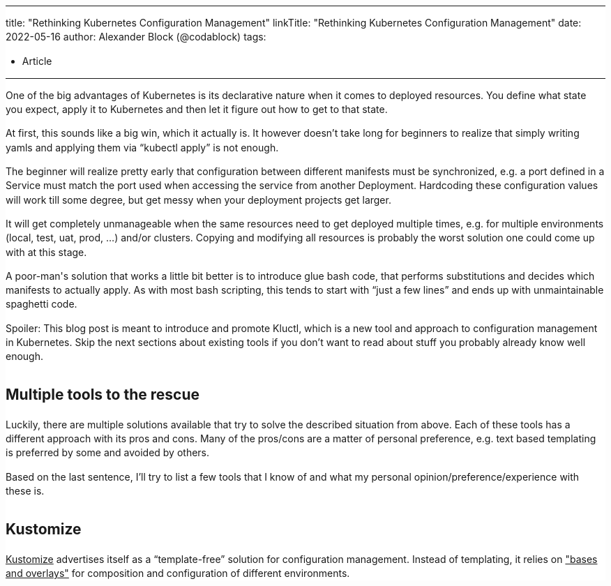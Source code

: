 
---
title: "Rethinking Kubernetes Configuration Management"
linkTitle: "Rethinking Kubernetes Configuration Management"
date: 2022-05-16
author: Alexander Block (@codablock)
tags:
- Article
---
One of the big advantages of Kubernetes is its declarative nature when it comes to deployed resources.
You define what state you expect, apply it to Kubernetes and then let it figure out how to get to that state.

At first, this sounds like a big win, which it actually is. It however doesn’t take long for beginners to realize
that simply writing yamls and applying them via “kubectl apply” is not enough.

The beginner will realize pretty early that configuration between different manifests must be synchronized, e.g.
a port defined in a Service must match the port used when accessing the service from another Deployment. Hardcoding
these configuration values will work till some degree, but get messy when your deployment projects get larger.

It will get completely unmanageable when the same resources need to get deployed multiple times, e.g. for multiple
environments (local, test, uat, prod, …) and/or clusters. Copying and modifying all resources is probably the worst
solution one could come up with at this stage.

A poor-man's solution that works a little bit better is to introduce glue bash code, that performs substitutions
and decides which manifests to actually apply. As with most bash scripting, this tends to start with “just a few lines”
and ends up with unmaintainable spaghetti code.

Spoiler: This blog post is meant to introduce and promote Kluctl, which is a new tool and approach to configuration
management in Kubernetes. Skip the next sections about existing tools if you don’t want to read about stuff you probably
already know well enough.

## Multiple tools to the rescue
Luckily, there are multiple solutions available that try to solve the described situation from above. Each of
these tools has a different approach with its pros and cons. Many of the pros/cons are a matter of personal
preference, e.g. text based templating is preferred by some and avoided by others.

Based on the last sentence, I’ll try to list a few tools that I know of and what my personal
opinion/preference/experience with these is.

## Kustomize
[Kustomize](https://kustomize.io/) advertises itself as a “template-free” solution for configuration management.
Instead of templating, it relies on ["bases and overlays"](https://kubernetes.io/docs/tasks/manage-kubernetes-objects/kustomization/#bases-and-overlays)
for composition and configuration of different environments.

